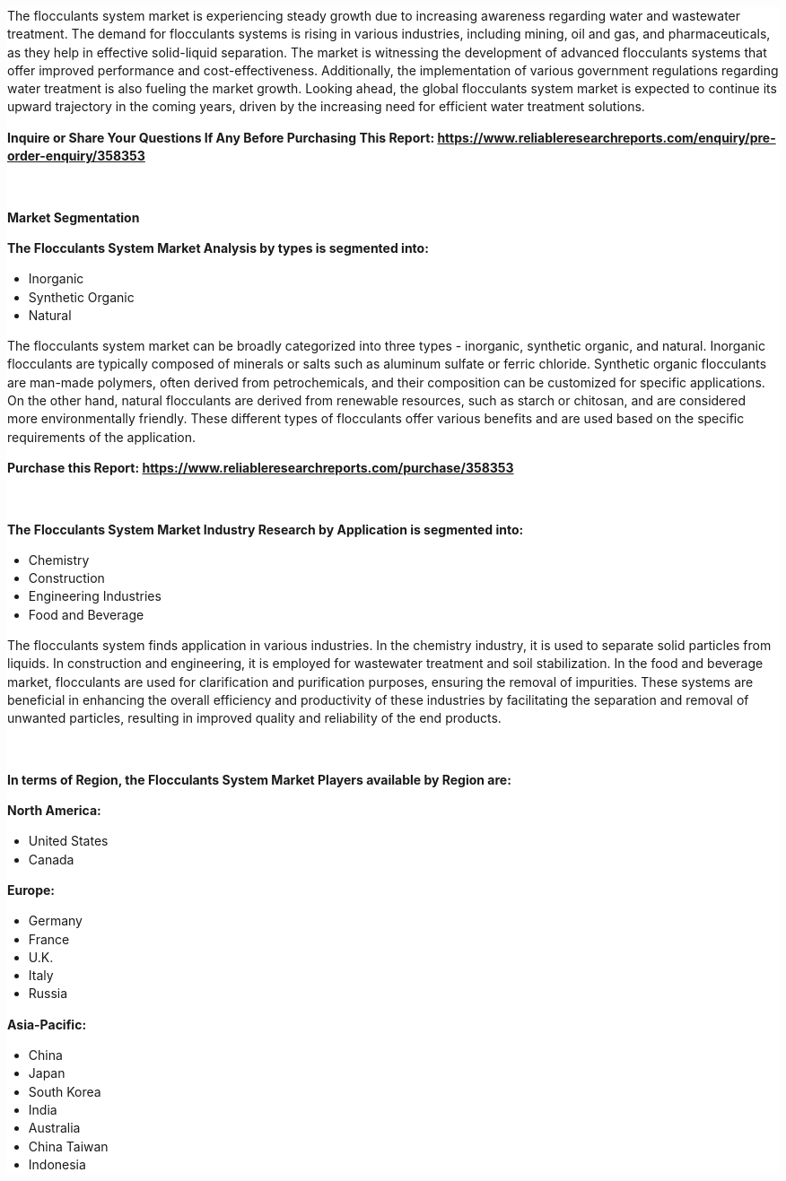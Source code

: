 <p><p>The flocculants system market is experiencing steady growth due to increasing awareness regarding water and wastewater treatment. The demand for flocculants systems is rising in various industries, including mining, oil and gas, and pharmaceuticals, as they help in effective solid-liquid separation. The market is witnessing the development of advanced flocculants systems that offer improved performance and cost-effectiveness. Additionally, the implementation of various government regulations regarding water treatment is also fueling the market growth. Looking ahead, the global flocculants system market is expected to continue its upward trajectory in the coming years, driven by the increasing need for efficient water treatment solutions.</p></p>
<p><strong>Inquire or Share Your Questions If Any Before Purchasing This Report: <a href="https://www.reliableresearchreports.com/enquiry/pre-order-enquiry/358353">https://www.reliableresearchreports.com/enquiry/pre-order-enquiry/358353</a></strong></p>
<p>&nbsp;</p>
<p><strong>Market Segmentation</strong></p>
<p><strong>The Flocculants System Market Analysis by types is segmented into:</strong></p>
<p><ul><li>Inorganic</li><li>Synthetic Organic</li><li>Natural</li></ul></p>
<p><p>The flocculants system market can be broadly categorized into three types - inorganic, synthetic organic, and natural. Inorganic flocculants are typically composed of minerals or salts such as aluminum sulfate or ferric chloride. Synthetic organic flocculants are man-made polymers, often derived from petrochemicals, and their composition can be customized for specific applications. On the other hand, natural flocculants are derived from renewable resources, such as starch or chitosan, and are considered more environmentally friendly. These different types of flocculants offer various benefits and are used based on the specific requirements of the application.</p></p>
<p><strong>Purchase this Report:&nbsp;<a href="https://www.reliableresearchreports.com/purchase/358353">https://www.reliableresearchreports.com/purchase/358353</a></strong></p>
<p>&nbsp;</p>
<p><strong>The Flocculants System Market Industry Research by Application is segmented into:</strong></p>
<p><ul><li>Chemistry</li><li>Construction</li><li>Engineering Industries</li><li>Food and Beverage</li></ul></p>
<p><p>The flocculants system finds application in various industries. In the chemistry industry, it is used to separate solid particles from liquids. In construction and engineering, it is employed for wastewater treatment and soil stabilization. In the food and beverage market, flocculants are used for clarification and purification purposes, ensuring the removal of impurities. These systems are beneficial in enhancing the overall efficiency and productivity of these industries by facilitating the separation and removal of unwanted particles, resulting in improved quality and reliability of the end products.</p></p>
<p>&nbsp;</p>
<p><strong>In terms of Region, the Flocculants System Market Players available by Region are:</strong></p>
<p>
    <p> <strong> North America: </strong>
        <ul>
            <li>United States</li>
            <li>Canada</li>
        </ul>
        </p> 
    <p> <strong> Europe: </strong>
        <ul>
            <li>Germany</li>
            <li>France</li>
            <li>U.K.</li>
            <li>Italy</li>
            <li>Russia</li>
        </ul>
        </p> 
    <p> <strong> Asia-Pacific: </strong>
        <ul>
            <li>China</li>
            <li>Japan</li>
            <li>South Korea</li>
            <li>India</li>
            <li>Australia</li>
            <li>China Taiwan</li>
            <li>Indonesia</li>